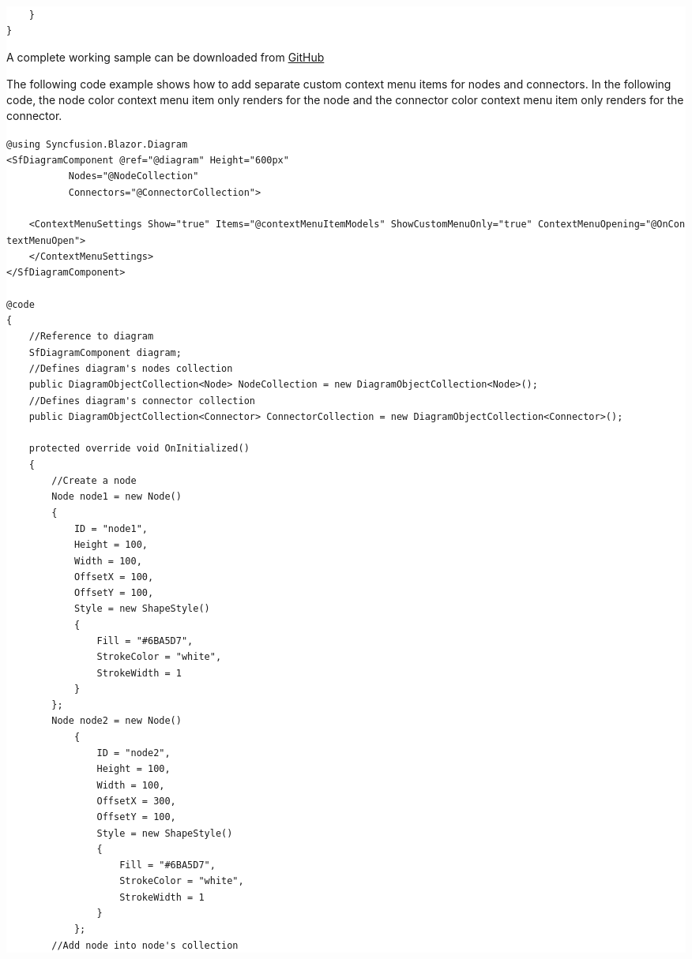 ```cshtml
    }
}
```
A complete working sample can be downloaded from [GitHub](https://github.com/SyncfusionExamples/Blazor-Diagram-Examples/tree/master/UG-Samples/ContextMenu/ContextMenuEvent/ContextMenuItemClickedEvent)

The following code example shows how to add separate custom context menu items for nodes and connectors. In the following code, the node color context menu item only renders for the node and the connector color context menu item only renders for the connector.

```cshtml
@using Syncfusion.Blazor.Diagram
<SfDiagramComponent @ref="@diagram" Height="600px"
           Nodes="@NodeCollection"
           Connectors="@ConnectorCollection">
    
    <ContextMenuSettings Show="true" Items="@contextMenuItemModels" ShowCustomMenuOnly="true" ContextMenuOpening="@OnContextMenuOpen">
    </ContextMenuSettings>
</SfDiagramComponent>

@code
{
    //Reference to diagram
    SfDiagramComponent diagram;
    //Defines diagram's nodes collection
    public DiagramObjectCollection<Node> NodeCollection = new DiagramObjectCollection<Node>();
    //Defines diagram's connector collection
    public DiagramObjectCollection<Connector> ConnectorCollection = new DiagramObjectCollection<Connector>();

    protected override void OnInitialized()
    {
        //Create a node
        Node node1 = new Node()
        {
            ID = "node1",
            Height = 100,
            Width = 100,
            OffsetX = 100,
            OffsetY = 100,
            Style = new ShapeStyle()
            {
                Fill = "#6BA5D7",
                StrokeColor = "white",
                StrokeWidth = 1
            }
        };
        Node node2 = new Node()
            {
                ID = "node2",
                Height = 100,
                Width = 100,
                OffsetX = 300,
                OffsetY = 100,
                Style = new ShapeStyle()
                {
                    Fill = "#6BA5D7",
                    StrokeColor = "white",
                    StrokeWidth = 1
                }
            };
        //Add node into node's collection
```